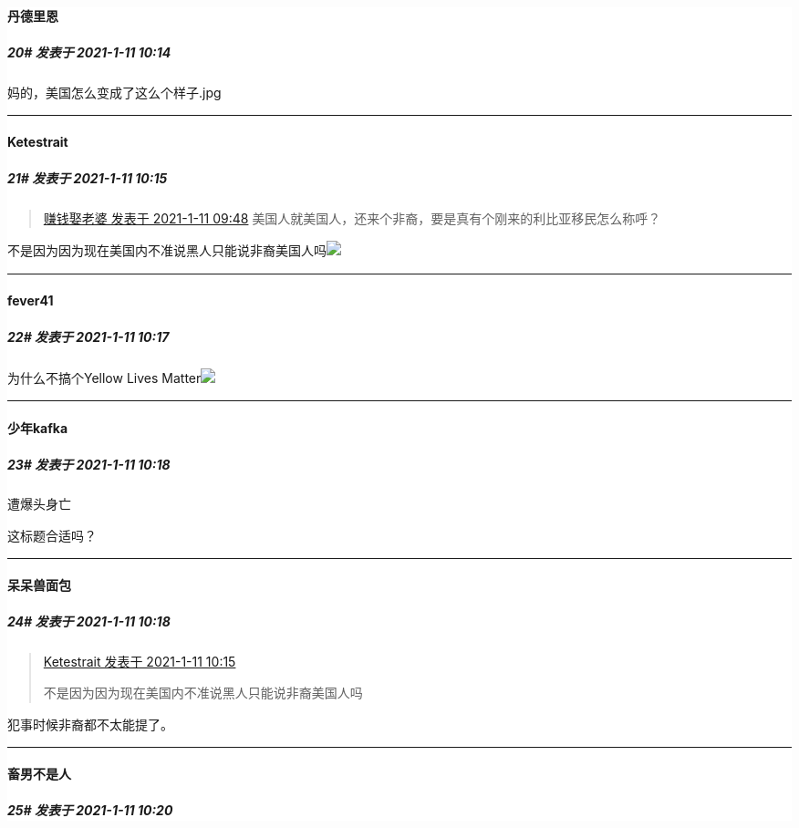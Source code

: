 ####  丹德里恩  
##### 20#       发表于 2021-1-11 10:14


妈的，美国怎么变成了这么个样子.jpg


-----

####  Ketestrait  
##### 21#       发表于 2021-1-11 10:15


<blockquote><a href="httphttps://bbs.saraba1st.com/2b/forum.php?mod=redirect&amp;goto=findpost&amp;pid=49998048&amp;ptid=1982241" target="_blank">赚钱娶老婆 发表于 2021-1-11 09:48</a>
美国人就美国人，还来个非裔，要是真有个刚来的利比亚移民怎么称呼？</blockquote>
不是因为因为现在美国内不准说黑人只能说非裔美国人吗<img src="https://static.saraba1st.com/image/smiley/face2017/068.png" referrerpolicy="no-referrer">


-----

####  fever41  
##### 22#       发表于 2021-1-11 10:17


为什么不搞个Yellow Lives Matter<img src="https://static.saraba1st.com/image/smiley/face2017/034.png" referrerpolicy="no-referrer">


-----

####  少年kafka  
##### 23#       发表于 2021-1-11 10:18


遭爆头身亡

这标题合适吗？


-----

####  呆呆兽面包  
##### 24#       发表于 2021-1-11 10:18


<blockquote><a href="httphttps://bbs.saraba1st.com/2b/forum.php?mod=redirect&amp;goto=findpost&amp;pid=49998331&amp;ptid=1982241" target="_blank">Ketestrait 发表于 2021-1-11 10:15</a>

不是因为因为现在美国内不准说黑人只能说非裔美国人吗</blockquote>
犯事时候非裔都不太能提了。


-----

####  畜男不是人  
##### 25#       发表于 2021-1-11 10:20
